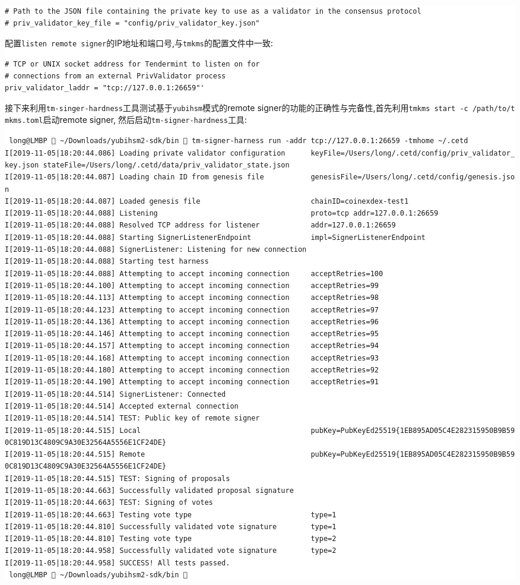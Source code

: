 ```
# Path to the JSON file containing the private key to use as a validator in the consensus protocol
# priv_validator_key_file = "config/priv_validator_key.json"
```
配置`listen remote signer`的IP地址和端口号,与`tmkms`的配置文件中一致:

```
# TCP or UNIX socket address for Tendermint to listen on for
# connections from an external PrivValidator process
priv_validator_laddr = "tcp://127.0.0.1:26659"'
```

接下来利用`tm-singer-hardness`工具测试基于`yubihsm`模式的remote signer的功能的正确性与完备性,首先利用`tmkms start -c /path/to/tmkms.toml`启动remote signer, 然后启动`tm-signer-hardness`工具:

```
 long@LMBP  ~/Downloads/yubihsm2-sdk/bin  tm-signer-harness run -addr tcp://127.0.0.1:26659 -tmhome ~/.cetd
I[2019-11-05|18:20:44.086] Loading private validator configuration      keyFile=/Users/long/.cetd/config/priv_validator_key.json stateFile=/Users/long/.cetd/data/priv_validator_state.json
I[2019-11-05|18:20:44.087] Loading chain ID from genesis file           genesisFile=/Users/long/.cetd/config/genesis.json
I[2019-11-05|18:20:44.087] Loaded genesis file                          chainID=coinexdex-test1
I[2019-11-05|18:20:44.088] Listening                                    proto=tcp addr=127.0.0.1:26659
I[2019-11-05|18:20:44.088] Resolved TCP address for listener            addr=127.0.0.1:26659
I[2019-11-05|18:20:44.088] Starting SignerListenerEndpoint              impl=SignerListenerEndpoint
I[2019-11-05|18:20:44.088] SignerListener: Listening for new connection
I[2019-11-05|18:20:44.088] Starting test harness
I[2019-11-05|18:20:44.088] Attempting to accept incoming connection     acceptRetries=100
I[2019-11-05|18:20:44.100] Attempting to accept incoming connection     acceptRetries=99
I[2019-11-05|18:20:44.113] Attempting to accept incoming connection     acceptRetries=98
I[2019-11-05|18:20:44.123] Attempting to accept incoming connection     acceptRetries=97
I[2019-11-05|18:20:44.136] Attempting to accept incoming connection     acceptRetries=96
I[2019-11-05|18:20:44.146] Attempting to accept incoming connection     acceptRetries=95
I[2019-11-05|18:20:44.157] Attempting to accept incoming connection     acceptRetries=94
I[2019-11-05|18:20:44.168] Attempting to accept incoming connection     acceptRetries=93
I[2019-11-05|18:20:44.180] Attempting to accept incoming connection     acceptRetries=92
I[2019-11-05|18:20:44.190] Attempting to accept incoming connection     acceptRetries=91
I[2019-11-05|18:20:44.514] SignerListener: Connected
I[2019-11-05|18:20:44.514] Accepted external connection
I[2019-11-05|18:20:44.514] TEST: Public key of remote signer
I[2019-11-05|18:20:44.515] Local                                        pubKey=PubKeyEd25519{1EB895AD05C4E282315950B9B590C819D13C4809C9A30E32564A5556E1CF24DE}
I[2019-11-05|18:20:44.515] Remote                                       pubKey=PubKeyEd25519{1EB895AD05C4E282315950B9B590C819D13C4809C9A30E32564A5556E1CF24DE}
I[2019-11-05|18:20:44.515] TEST: Signing of proposals
I[2019-11-05|18:20:44.663] Successfully validated proposal signature
I[2019-11-05|18:20:44.663] TEST: Signing of votes
I[2019-11-05|18:20:44.663] Testing vote type                            type=1
I[2019-11-05|18:20:44.810] Successfully validated vote signature        type=1
I[2019-11-05|18:20:44.810] Testing vote type                            type=2
I[2019-11-05|18:20:44.958] Successfully validated vote signature        type=2
I[2019-11-05|18:20:44.958] SUCCESS! All tests passed.
 long@LMBP  ~/Downloads/yubihsm2-sdk/bin 
```
